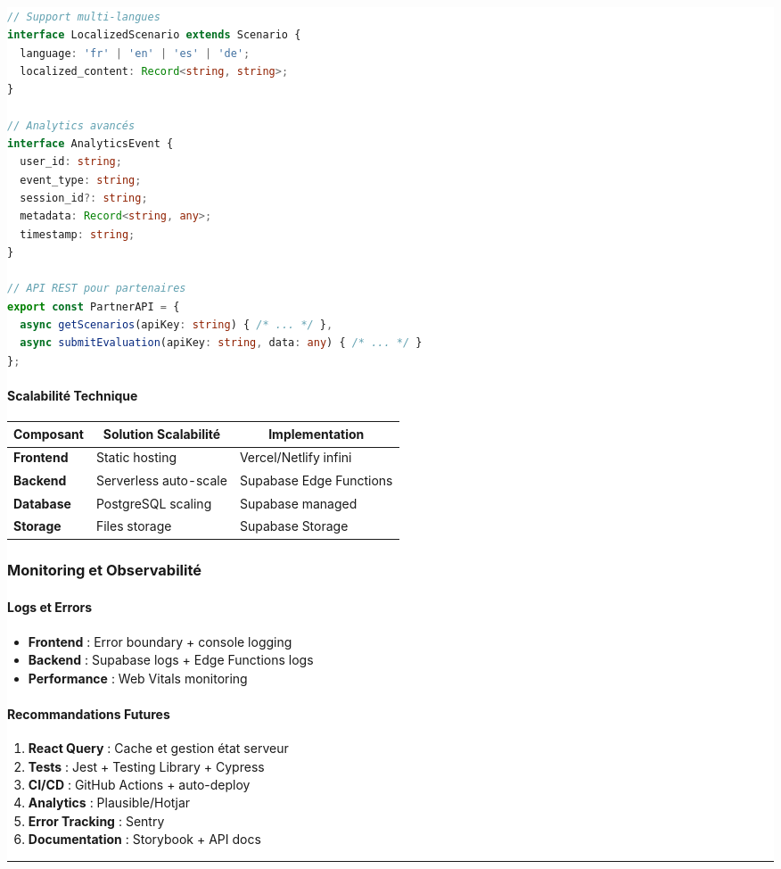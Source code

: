 ```typescript
// Support multi-langues
interface LocalizedScenario extends Scenario {
  language: 'fr' | 'en' | 'es' | 'de';
  localized_content: Record<string, string>;
}

// Analytics avancés
interface AnalyticsEvent {
  user_id: string;
  event_type: string;
  session_id?: string;
  metadata: Record<string, any>;
  timestamp: string;
}

// API REST pour partenaires
export const PartnerAPI = {
  async getScenarios(apiKey: string) { /* ... */ },
  async submitEvaluation(apiKey: string, data: any) { /* ... */ }
};
```

#### Scalabilité Technique

| Composant | Solution Scalabilité | Implementation |
|-----------|---------------------|----------------|
| **Frontend** | Static hosting | Vercel/Netlify infini |
| **Backend** | Serverless auto-scale | Supabase Edge Functions |
| **Database** | PostgreSQL scaling | Supabase managed |
| **Storage** | Files storage | Supabase Storage |

### Monitoring et Observabilité

#### Logs et Errors
- **Frontend** : Error boundary + console logging
- **Backend** : Supabase logs + Edge Functions logs
- **Performance** : Web Vitals monitoring

#### Recommandations Futures

1. **React Query** : Cache et gestion état serveur
2. **Tests** : Jest + Testing Library + Cypress
3. **CI/CD** : GitHub Actions + auto-deploy
4. **Analytics** : Plausible/Hotjar
5. **Error Tracking** : Sentry
6. **Documentation** : Storybook + API docs

---
